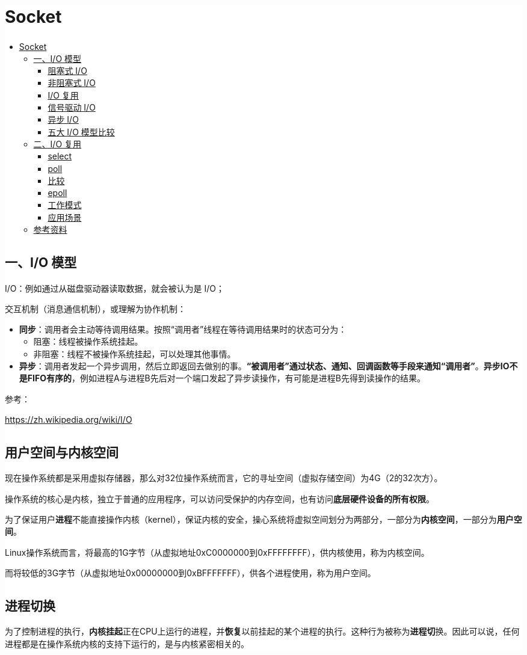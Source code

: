 # Socket


* [Socket](#socket)
    * [一、I/O 模型](#一io-模型)
        * [阻塞式 I/O](#阻塞式-io)
        * [非阻塞式 I/O](#非阻塞式-io)
        * [I/O 复用](#io-复用)
        * [信号驱动 I/O](#信号驱动-io)
        * [异步 I/O](#异步-io)
        * [五大 I/O 模型比较](#五大-io-模型比较)
    * [二、I/O 复用](#二io-复用)
        * [select](#select)
        * [poll](#poll)
        * [比较](#比较)
        * [epoll](#epoll)
        * [工作模式](#工作模式)
        * [应用场景](#应用场景)
    * [参考资料](#参考资料)


## 一、I/O 模型

I/O：例如通过从磁盘驱动器读取数据，就会被认为是 I/O；

交互机制（消息通信机制），或理解为协作机制：

- **同步**：调用者会主动等待调用结果。按照“调用者”线程在等待调用结果时的状态可分为：
  - 阻塞：线程被操作系统挂起。
  - 非阻塞：线程不被操作系统挂起，可以处理其他事情。
- **异步**：调用者发起一个异步调用，然后立即返回去做别的事。**“被调用者”**通过状态、**通知**、**回调函数**等手段来**通知“调用者”**。**异步IO不是FIFO有序的**，例如进程A与进程B先后对一个端口发起了异步读操作，有可能是进程B先得到读操作的结果。

参考：

https://zh.wikipedia.org/wiki/I/O

## 用户空间与内核空间

现在操作系统都是采用虚拟存储器，那么对32位操作系统而言，它的寻址空间（虚拟存储空间）为4G（2的32次方）。

操作系统的核心是内核，独立于普通的应用程序，可以访问受保护的内存空间，也有访问**底层硬件设备的所有权限**。

为了保证用户**进程**不能直接操作内核（kernel），保证内核的安全，操心系统将虚拟空间划分为两部分，一部分为**内核空间**，一部分为**用户空间**。

Linux操作系统而言，将最高的1G字节（从虚拟地址0xC0000000到0xFFFFFFFF），供内核使用，称为内核空间。

而将较低的3G字节（从虚拟地址0x00000000到0xBFFFFFFF），供各个进程使用，称为用户空间。

## 进程切换

为了控制进程的执行，**内核挂起**正在CPU上运行的进程，并**恢复**以前挂起的某个进程的执行。这种行为被称为**进程切**换。因此可以说，任何进程都是在操作系统内核的支持下运行的，是与内核紧密相关的。
